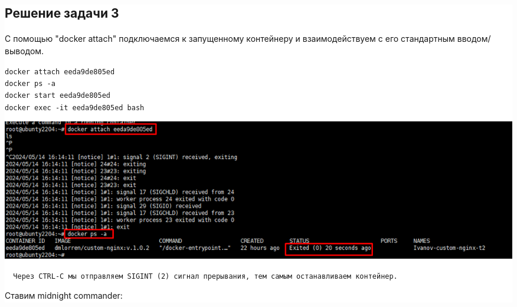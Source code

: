 
## Решение задачи 3

С помощью "docker attach" подключаемся к запущенному контейнеру и взаимодействуем с его стандартным вводом/выводом.

```
docker attach eeda9de805ed
docker ps -a
docker start eeda9de805ed
docker exec -it eeda9de805ed bash
```
<img src="img/docker_sigint.png">

```text
  Через CTRL-С мы отправляем SIGINT (2) сигнал прерывания, тем самым останавливаем контейнер.
```

Ставим midnight commander: